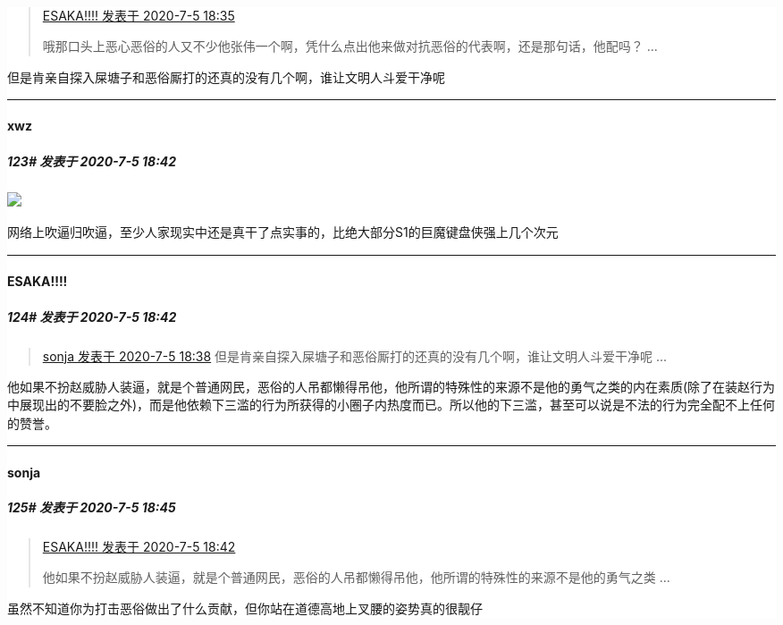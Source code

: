 

<blockquote><a href="httphttps://bbs.saraba1st.com/2b/forum.php?mod=redirect&amp;goto=findpost&amp;pid=48078706&amp;ptid=1945810" target="_blank">ESAKA!!!! 发表于 2020-7-5 18:35</a>

哦那口头上恶心恶俗的人又不少他张伟一个啊，凭什么点出他来做对抗恶俗的代表啊，还是那句话，他配吗？ ...</blockquote>
但是肯亲自探入屎塘子和恶俗厮打的还真的没有几个啊，谁让文明人斗爱干净呢







-----

####  xwz  
##### 123#       发表于 2020-7-5 18:42



<img src="http://wx2.sinaimg.cn/large/566ad848gy1ggga5k0psqj20qn0w97w9.jpg" referrerpolicy="no-referrer">


网络上吹逼归吹逼，至少人家现实中还是真干了点实事的，比绝大部分S1的巨魔键盘侠强上几个次元







-----

####  ESAKA!!!!  
##### 124#       发表于 2020-7-5 18:42



<blockquote><a href="httphttps://bbs.saraba1st.com/2b/forum.php?mod=redirect&amp;goto=findpost&amp;pid=48078738&amp;ptid=1945810" target="_blank">sonja 发表于 2020-7-5 18:38</a>
但是肯亲自探入屎塘子和恶俗厮打的还真的没有几个啊，谁让文明人斗爱干净呢 ...</blockquote>
他如果不扮赵威胁人装逼，就是个普通网民，恶俗的人吊都懒得吊他，他所谓的特殊性的来源不是他的勇气之类的内在素质(除了在装赵行为中展现出的不要脸之外)，而是他依赖下三滥的行为所获得的小圈子内热度而已。所以他的下三滥，甚至可以说是不法的行为完全配不上任何的赞誉。







-----

####  sonja  
##### 125#       发表于 2020-7-5 18:45



<blockquote><a href="httphttps://bbs.saraba1st.com/2b/forum.php?mod=redirect&amp;goto=findpost&amp;pid=48078788&amp;ptid=1945810" target="_blank">ESAKA!!!! 发表于 2020-7-5 18:42</a>

他如果不扮赵威胁人装逼，就是个普通网民，恶俗的人吊都懒得吊他，他所谓的特殊性的来源不是他的勇气之类 ...</blockquote>
虽然不知道你为打击恶俗做出了什么贡献，但你站在道德高地上叉腰的姿势真的很靓仔



